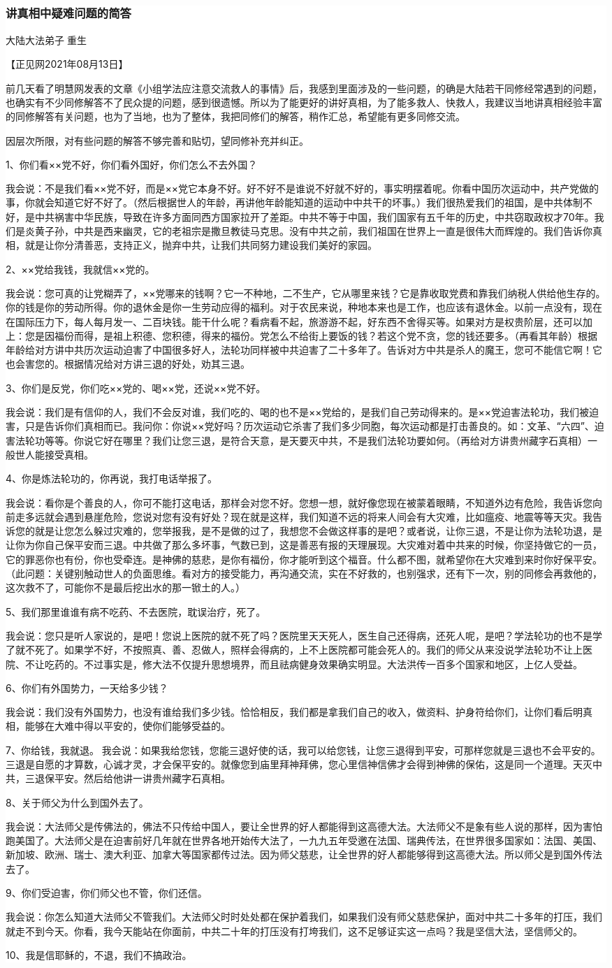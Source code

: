 ### 讲真相中疑难问题的简答

大陆大法弟子 重生

【正见网2021年08月13日】

前几天看了明慧网发表的文章《小组学法应注意交流救人的事情》后，我感到里面涉及的一些问题，的确是大陆若干同修经常遇到的问题，也确实有不少同修解答不了民众提的问题，感到很遗憾。所以为了能更好的讲好真相，为了能多救人、快救人，我建议当地讲真相经验丰富的同修解答有关问题，也为了当地，也为了整体，我把同修们的解答，稍作汇总，希望能有更多同修交流。

因层次所限，对有些问题的解答不够完善和贴切，望同修补充并纠正。

1、你们看××党不好，你们看外国好，你们怎么不去外国？

我会说：不是我们看××党不好，而是××党它本身不好。好不好不是谁说不好就不好的，事实明摆着呢。你看中国历次运动中，共产党做的事，你就会知道它好不好了。（然后根据世人的年龄，再讲他年龄能知道的运动中中共干的坏事。）我们很热爱我们的祖国，是中共体制不好，是中共祸害中华民族，导致在许多方面同西方国家拉开了差距。中共不等于中国，我们国家有五千年的历史，中共窃取政权才70年。我们是炎黄子孙，中共是西来幽灵，它的老祖宗是撒旦教徒马克思。没有中共之前，我们祖国在世界上一直是很伟大而辉煌的。我们告诉你真相，就是让你分清善恶，支持正义，抛弃中共，让我们共同努力建设我们美好的家园。

2、××党给我钱，我就信××党的。

我会说：您可真的让党糊弄了，××党哪来的钱啊？它一不种地，二不生产，它从哪里来钱？它是靠收取党费和靠我们纳税人供给他生存的。你的钱是你的劳动所得。你的退休金是你一生劳动应得的福利。对于农民来说，种地本来也是工作，也应该有退休金。以前一点没有，现在在国际压力下，每人每月发一、二百块钱。能干什么呢？看病看不起，旅游游不起，好东西不舍得买等。如果对方是权贵阶层，还可以加上：您是因福份而得，是祖上积德、您积德，得来的福份。党怎么不给街上要饭的钱？若这个党不贪，您的钱还要多。（再看其年龄）根据年龄给对方讲中共历次运动迫害了中国很多好人，法轮功同样被中共迫害了二十多年了。告诉对方中共是杀人的魔王，您可不能信它啊！它也会害您的。根据情况给对方讲三退的好处，劝其三退。

3、你们是反党，你们吃××党的、喝××党，还说××党不好。

我会说：我们是有信仰的人，我们不会反对谁，我们吃的、喝的也不是××党给的，是我们自己劳动得来的。是××党迫害法轮功，我们被迫害，只是告诉你们真相而已。我问你：你说××党好吗？历次运动它杀害了我们多少同胞，每次运动都是打击善良的。如：文革、“六四”、迫害法轮功等等。你说它好在哪里？我们让您三退，是符合天意，是天要灭中共，不是我们法轮功要如何。（再给对方讲贵州藏字石真相）一般世人能接受真相。

4、你是炼法轮功的，你再说，我打电话举报了。

我会说：看你是个善良的人，你可不能打这电话，那样会对您不好。您想一想，就好像您现在被蒙着眼睛，不知道外边有危险，我告诉您向前走多远就会遇到悬崖危险，您说对您有没有好处？现在就是这样，我们知道不远的将来人间会有大灾难，比如瘟疫、地震等等天灾。我告诉您的就是让您怎么躲过灾难的，您举报我，是不是做的过了，我想您不会做这样事的是吧？或者说，让你三退，不是让你为法轮功退，是让你为你自己保平安而三退。中共做了那么多坏事，气数已到，这是善恶有报的天理展现。大灾难对着中共来的时候，你坚持做它的一员，它的罪恶你也有份，你也受牵连。是神佛的慈悲，是你有福份，你才能听到这个福音。什么都不图，就希望你在大灾难到来时你好保平安。（此问题：关键别触动世人的负面思维。看对方的接受能力，再沟通交流，实在不好救的，也别强求，还有下一次，别的同修会再救他的，这次救不了，可能你不是最后挖出水的那一锨土的人。）

5、我们那里谁谁有病不吃药、不去医院，耽误治疗，死了。

我会说：您只是听人家说的，是吧！您说上医院的就不死了吗？医院里天天死人，医生自己还得病，还死人呢，是吧？学法轮功的也不是学了就不死了。如果学不好，不按照真、善、忍做人，照样会得病的，上不上医院都可能会死人的。我们的师父从来没说学法轮功不让上医院、不让吃药的。不过事实是，修大法不仅提升思想境界，而且祛病健身效果确实明显。大法洪传一百多个国家和地区，上亿人受益。

6、你们有外国势力，一天给多少钱？

我会说：我们没有外国势力，也没有谁给我们多少钱。恰恰相反，我们都是拿我们自己的收入，做资料、护身符给你们，让你们看后明真相，能够在大难中得以平安的，使你们能够受益的。

7、你给钱，我就退。
我会说：如果我给您钱，您能三退好使的话，我可以给您钱，让您三退得到平安，可那样您就是三退也不会平安的。三退是自愿的才算数，心诚才灵，才会保平安的。就像您到庙里拜神拜佛，您心里信神信佛才会得到神佛的保佑，这是同一个道理。天灭中共，三退保平安。然后给他讲一讲贵州藏字石真相。

8、关于师父为什么到国外去了。

我会说：大法师父是传佛法的，佛法不只传给中国人，要让全世界的好人都能得到这高德大法。大法师父不是象有些人说的那样，因为害怕跑美国了。大法师父是在迫害前好几年就在世界各地开始传大法了，一九九五年受邀在法国、瑞典传法，在世界很多国家如：法国、美国、新加坡、欧洲、瑞士、澳大利亚、加拿大等国家都传过法。因为师父慈悲，让全世界的好人都能够得到这高德大法。所以师父是到国外传法去了。

9、你们受迫害，你们师父也不管，你们还信。

我会说：你怎么知道大法师父不管我们。大法师父时时处处都在保护着我们，如果我们没有师父慈悲保护，面对中共二十多年的打压，我们就走不到今天。你看，我今天能站在你面前，中共二十年的打压没有打垮我们，这不足够证实这一点吗？我是坚信大法，坚信师父的。

10、我是信耶稣的，不退，我们不搞政治。
